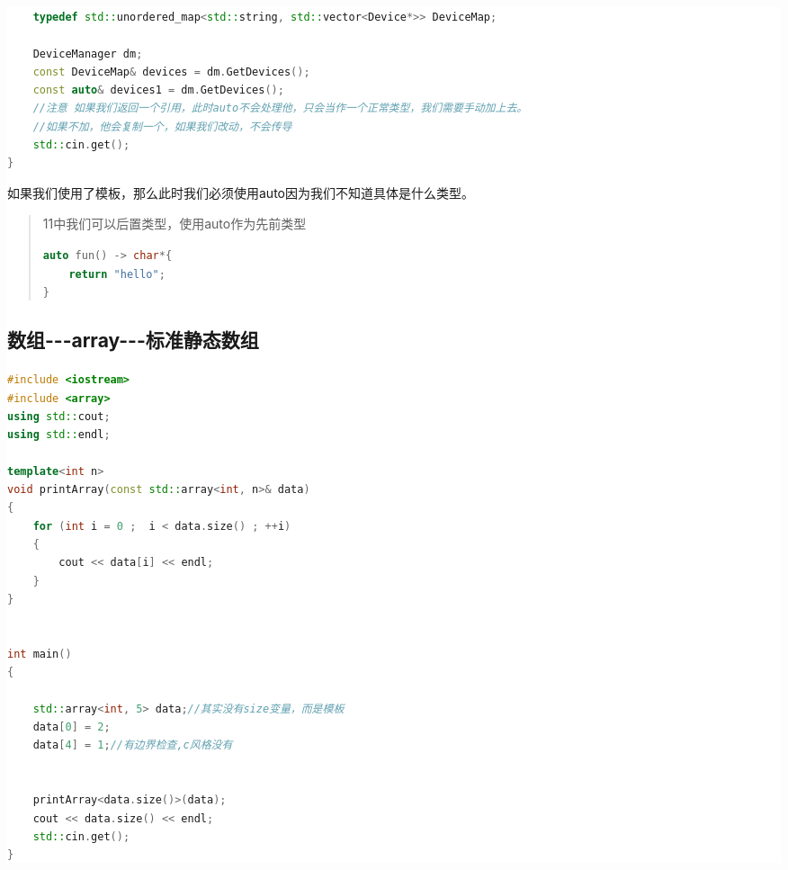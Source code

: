 ```c++
	typedef std::unordered_map<std::string, std::vector<Device*>> DeviceMap;

	DeviceManager dm;
	const DeviceMap& devices = dm.GetDevices();
	const auto& devices1 = dm.GetDevices();
	//注意 如果我们返回一个引用，此时auto不会处理他，只会当作一个正常类型，我们需要手动加上去。
	//如果不加，他会复制一个，如果我们改动，不会传导
	std::cin.get();
}
```

如果我们使用了模板，那么此时我们必须使用auto因为我们不知道具体是什么类型。

> 11中我们可以后置类型，使用auto作为先前类型
>
> ```c++
> auto fun() -> char*{
>     return "hello";
> }
> ```
>

## 数组---array---标准静态数组

```c++
#include <iostream>
#include <array>
using std::cout;
using std::endl;

template<int n>
void printArray(const std::array<int, n>& data)
{
	for (int i = 0 ;  i < data.size() ; ++i)
	{
		cout << data[i] << endl;
	}
}


int main()
{

	std::array<int, 5> data;//其实没有size变量，而是模板
	data[0] = 2;
	data[4] = 1;//有边界检查,c风格没有


	printArray<data.size()>(data);
	cout << data.size() << endl;
	std::cin.get();
}

```
